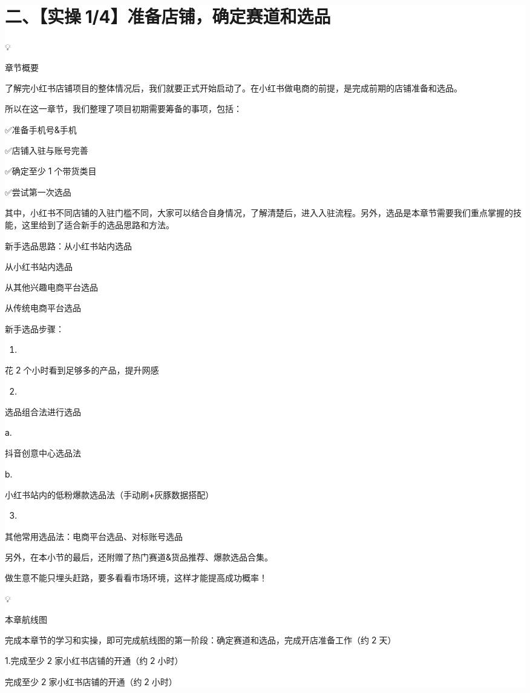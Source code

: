 # 二、【实操 1/4】准备店铺，确定赛道和选品

💡

章节概要

了解完小红书店铺项目的整体情况后，我们就要正式开始启动了。在小红书做电商的前提，是完成前期的店铺准备和选品。

所以在这一章节，我们整理了项目初期需要筹备的事项，包括：

✅准备手机号&手机

✅店铺入驻与账号完善

✅确定至少 1 个带货类目

✅尝试第一次选品

其中，小红书不同店铺的入驻门槛不同，大家可以结合自身情况，了解清楚后，进入入驻流程。另外，选品是本章节需要我们重点掌握的技能，这里给到了适合新手的选品思路和方法。

新手选品思路：从小红书站内选品

从小红书站内选品

从其他兴趣电商平台选品

从传统电商平台选品

新手选品步骤：

1.

花 2 个小时看到足够多的产品，提升网感

2.

选品组合法进行选品

a.

抖音创意中心选品法

b.

小红书站内的低粉爆款选品法（手动刷+灰豚数据搭配）

3.

其他常用选品法：电商平台选品、对标账号选品

另外，在本小节的最后，还附赠了热门赛道&货品推荐、爆款选品合集。

做生意不能只埋头赶路，要多看看市场环境，这样才能提高成功概率！

💡

本章航线图

完成本章节的学习和实操，即可完成航线图的第一阶段：确定赛道和选品，完成开店准备工作（约 2 天）

1.完成至少 2 家小红书店铺的开通（约 2 小时）

完成至少 2 家小红书店铺的开通（约 2 小时）
